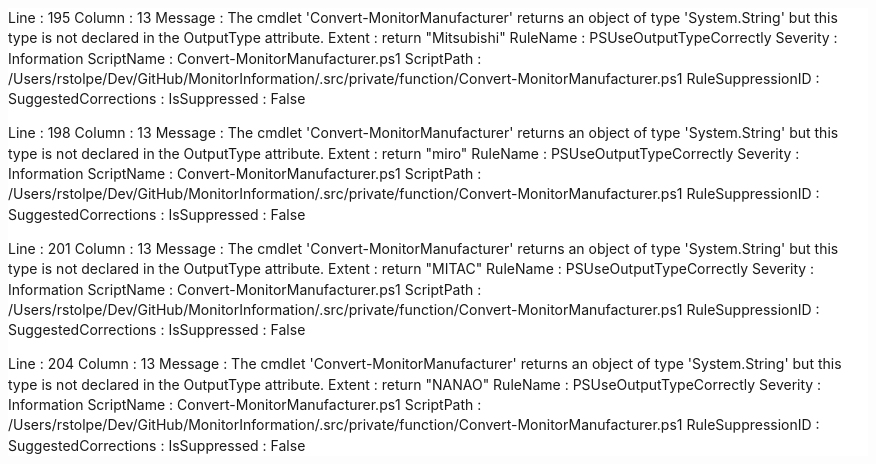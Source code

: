 Line                 : 195
Column               : 13
Message              : The cmdlet 'Convert-MonitorManufacturer' returns an object of type 'System.String' but this type is not declared in the OutputType attribute.
Extent               : return "Mitsubishi"
RuleName             : PSUseOutputTypeCorrectly
Severity             : Information
ScriptName           : Convert-MonitorManufacturer.ps1
ScriptPath           : /Users/rstolpe/Dev/GitHub/MonitorInformation/.src/private/function/Convert-MonitorManufacturer.ps1
RuleSuppressionID    : 
SuggestedCorrections : 
IsSuppressed         : False

Line                 : 198
Column               : 13
Message              : The cmdlet 'Convert-MonitorManufacturer' returns an object of type 'System.String' but this type is not declared in the OutputType attribute.
Extent               : return "miro"
RuleName             : PSUseOutputTypeCorrectly
Severity             : Information
ScriptName           : Convert-MonitorManufacturer.ps1
ScriptPath           : /Users/rstolpe/Dev/GitHub/MonitorInformation/.src/private/function/Convert-MonitorManufacturer.ps1
RuleSuppressionID    : 
SuggestedCorrections : 
IsSuppressed         : False

Line                 : 201
Column               : 13
Message              : The cmdlet 'Convert-MonitorManufacturer' returns an object of type 'System.String' but this type is not declared in the OutputType attribute.
Extent               : return "MITAC"
RuleName             : PSUseOutputTypeCorrectly
Severity             : Information
ScriptName           : Convert-MonitorManufacturer.ps1
ScriptPath           : /Users/rstolpe/Dev/GitHub/MonitorInformation/.src/private/function/Convert-MonitorManufacturer.ps1
RuleSuppressionID    : 
SuggestedCorrections : 
IsSuppressed         : False

Line                 : 204
Column               : 13
Message              : The cmdlet 'Convert-MonitorManufacturer' returns an object of type 'System.String' but this type is not declared in the OutputType attribute.
Extent               : return "NANAO"
RuleName             : PSUseOutputTypeCorrectly
Severity             : Information
ScriptName           : Convert-MonitorManufacturer.ps1
ScriptPath           : /Users/rstolpe/Dev/GitHub/MonitorInformation/.src/private/function/Convert-MonitorManufacturer.ps1
RuleSuppressionID    : 
SuggestedCorrections : 
IsSuppressed         : False
